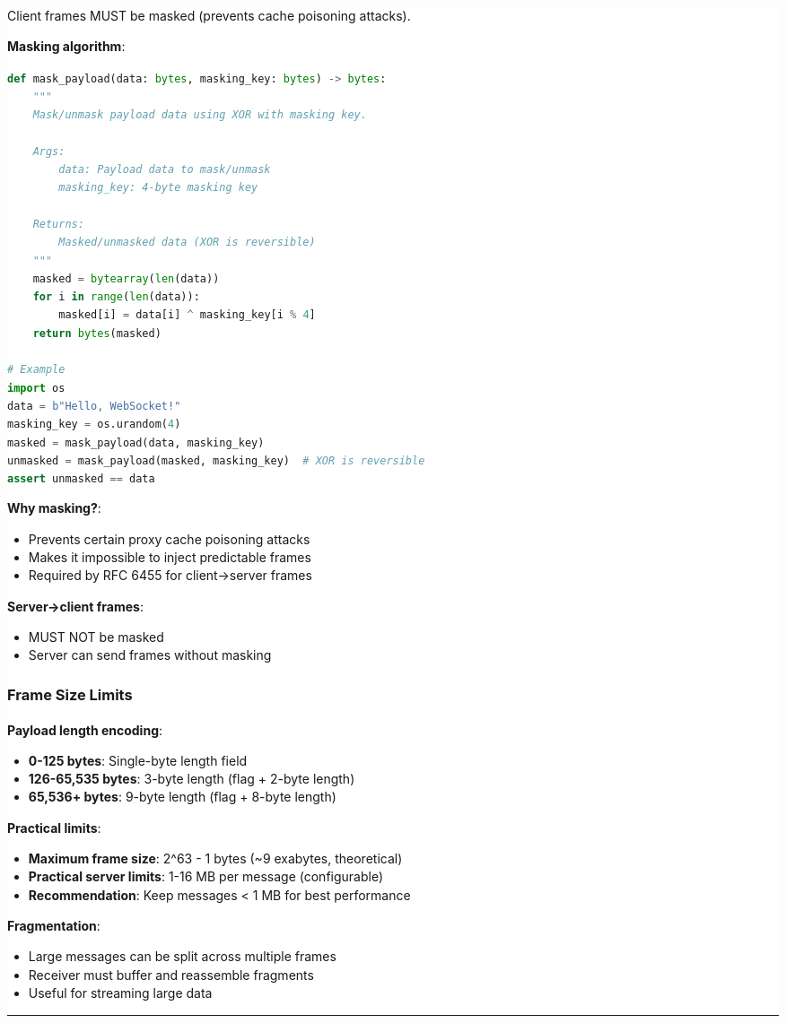 Client frames MUST be masked (prevents cache poisoning attacks).

**Masking algorithm**:
```python
def mask_payload(data: bytes, masking_key: bytes) -> bytes:
    """
    Mask/unmask payload data using XOR with masking key.

    Args:
        data: Payload data to mask/unmask
        masking_key: 4-byte masking key

    Returns:
        Masked/unmasked data (XOR is reversible)
    """
    masked = bytearray(len(data))
    for i in range(len(data)):
        masked[i] = data[i] ^ masking_key[i % 4]
    return bytes(masked)

# Example
import os
data = b"Hello, WebSocket!"
masking_key = os.urandom(4)
masked = mask_payload(data, masking_key)
unmasked = mask_payload(masked, masking_key)  # XOR is reversible
assert unmasked == data
```

**Why masking?**:
- Prevents certain proxy cache poisoning attacks
- Makes it impossible to inject predictable frames
- Required by RFC 6455 for client→server frames

**Server→client frames**:
- MUST NOT be masked
- Server can send frames without masking

### Frame Size Limits

**Payload length encoding**:
- **0-125 bytes**: Single-byte length field
- **126-65,535 bytes**: 3-byte length (flag + 2-byte length)
- **65,536+ bytes**: 9-byte length (flag + 8-byte length)

**Practical limits**:
- **Maximum frame size**: 2^63 - 1 bytes (~9 exabytes, theoretical)
- **Practical server limits**: 1-16 MB per message (configurable)
- **Recommendation**: Keep messages < 1 MB for best performance

**Fragmentation**:
- Large messages can be split across multiple frames
- Receiver must buffer and reassemble fragments
- Useful for streaming large data

---